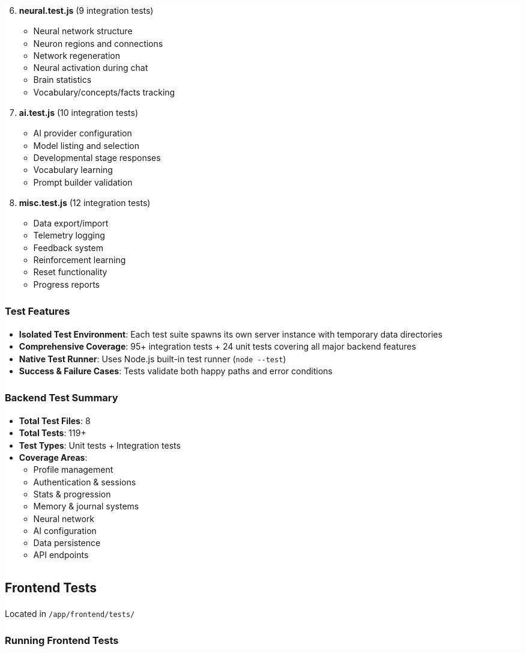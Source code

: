 6. **neural.test.js** (9 integration tests)
   - Neural network structure
   - Neuron regions and connections
   - Network regeneration
   - Neural activation during chat
   - Brain statistics
   - Vocabulary/concepts/facts tracking

7. **ai.test.js** (10 integration tests)
   - AI provider configuration
   - Model listing and selection
   - Developmental stage responses
   - Vocabulary learning
   - Prompt builder validation

8. **misc.test.js** (12 integration tests)
   - Data export/import
   - Telemetry logging
   - Feedback system
   - Reinforcement learning
   - Reset functionality
   - Progress reports

### Test Features

- **Isolated Test Environment**: Each test suite spawns its own server instance with temporary data directories
- **Comprehensive Coverage**: 95+ integration tests + 24 unit tests covering all major backend features
- **Native Test Runner**: Uses Node.js built-in test runner (`node --test`)
- **Success & Failure Cases**: Tests validate both happy paths and error conditions

### Backend Test Summary

- **Total Test Files**: 8
- **Total Tests**: 119+
- **Test Types**: Unit tests + Integration tests
- **Coverage Areas**: 
  - Profile management
  - Authentication & sessions
  - Stats & progression
  - Memory & journal systems
  - Neural network
  - AI configuration
  - Data persistence
  - API endpoints

## Frontend Tests

Located in `/app/frontend/tests/`

### Running Frontend Tests
